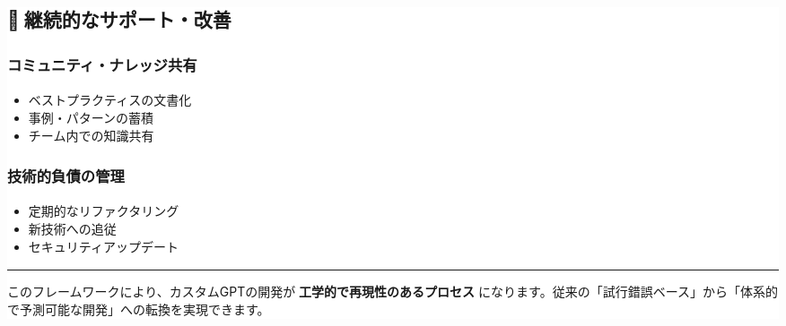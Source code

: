 ## 🤝 継続的なサポート・改善

### コミュニティ・ナレッジ共有
- ベストプラクティスの文書化
- 事例・パターンの蓄積
- チーム内での知識共有

### 技術的負債の管理
- 定期的なリファクタリング
- 新技術への追従
- セキュリティアップデート

---

このフレームワークにより、カスタムGPTの開発が **工学的で再現性のあるプロセス** になります。従来の「試行錯誤ベース」から「体系的で予測可能な開発」への転換を実現できます。
